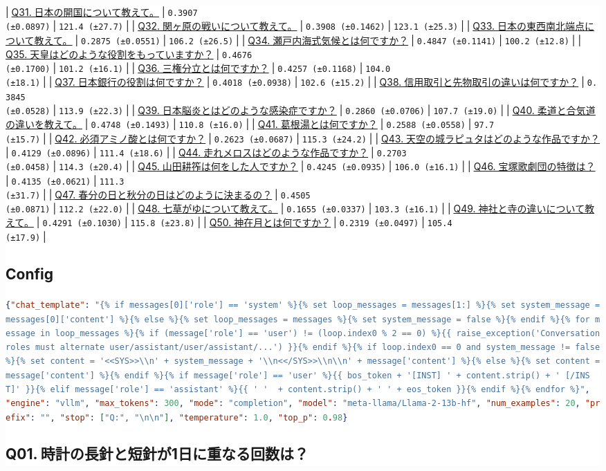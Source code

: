 | [Q31. 日本の開国について教えて。](#Q31) | <code>0.3907 (±0.0897)</code> | <code>121.4 (±27.7)</code> |
| [Q32. 関ヶ原の戦いについて教えて。](#Q32) | <code>0.3908 (±0.1462)</code> | <code>123.1 (±25.3)</code> |
| [Q33. 日本の東西南北端点について教えて。](#Q33) | <code>0.2875 (±0.0551)</code> | <code>106.2 (±26.5)</code> |
| [Q34. 瀬戸内海式気候とは何ですか？](#Q34) | <code>0.4847 (±0.1141)</code> | <code>100.2 (±12.8)</code> |
| [Q35. 天皇はどのような役割をもっていますか？](#Q35) | <code>0.4676 (±0.1700)</code> | <code>101.2 (±16.1)</code> |
| [Q36. 三権分立とは何ですか？](#Q36) | <code>0.4257 (±0.1168)</code> | <code>104.0 (±18.1)</code> |
| [Q37. 日本銀行の役割は何ですか？](#Q37) | <code>0.4018 (±0.0938)</code> | <code>102.6 (±15.2)</code> |
| [Q38. 信用取引と先物取引の違いは何ですか？](#Q38) | <code>0.3845 (±0.0528)</code> | <code>113.9 (±22.3)</code> |
| [Q39. 日本脳炎とはどのような感染症ですか？](#Q39) | <code>0.2860 (±0.0706)</code> | <code>107.7 (±19.0)</code> |
| [Q40. 柔道と合気道の違いを教えて。](#Q40) | <code>0.4748 (±0.1493)</code> | <code>110.8 (±16.0)</code> |
| [Q41. 葛根湯とは何ですか？](#Q41) | <code>0.2588 (±0.0558)</code> | <code>97.7 (±15.7)</code> |
| [Q42. 必須アミノ酸とは何ですか？](#Q42) | <code>0.2623 (±0.0687)</code> | <code>115.3 (±24.2)</code> |
| [Q43. 天空の城ラピュタはどのような作品ですか？](#Q43) | <code>0.4129 (±0.0896)</code> | <code>111.4 (±18.6)</code> |
| [Q44. 走れメロスはどのような作品ですか？](#Q44) | <code>0.2703 (±0.0458)</code> | <code>114.3 (±20.4)</code> |
| [Q45. 山田耕筰は何をした人ですか？](#Q45) | <code>0.4245 (±0.0935)</code> | <code>106.0 (±16.1)</code> |
| [Q46. 宝塚歌劇団の特徴は？](#Q46) | <code>0.4135 (±0.0621)</code> | <code>111.3 (±31.7)</code> |
| [Q47. 春分の日と秋分の日はどのように決まるの？](#Q47) | <code>0.4505 (±0.0871)</code> | <code>112.2 (±22.0)</code> |
| [Q48. 七草がゆについて教えて。](#Q48) | <code>0.1655 (±0.0337)</code> | <code>103.3 (±16.1)</code> |
| [Q49. 神社と寺の違いについて教えて。](#Q49) | <code>0.4291 (±0.1030)</code> | <code>115.8 (±23.8)</code> |
| [Q50. 神在月とは何ですか？](#Q50) | <code>0.2319 (±0.0497)</code> | <code>105.4 (±17.9)</code> |

## Config

```json
{"chat_template": "{% if messages[0]['role'] == 'system' %}{% set loop_messages = messages[1:] %}{% set system_message = messages[0]['content'] %}{% else %}{% set loop_messages = messages %}{% set system_message = false %}{% endif %}{% for message in loop_messages %}{% if (message['role'] == 'user') != (loop.index0 % 2 == 0) %}{{ raise_exception('Conversation roles must alternate user/assistant/user/assistant/...') }}{% endif %}{% if loop.index0 == 0 and system_message != false %}{% set content = '<<SYS>>\\n' + system_message + '\\n<</SYS>>\\n\\n' + message['content'] %}{% else %}{% set content = message['content'] %}{% endif %}{% if message['role'] == 'user' %}{{ bos_token + '[INST] ' + content.strip() + ' [/INST]' }}{% elif message['role'] == 'assistant' %}{{ ' '  + content.strip() + ' ' + eos_token }}{% endif %}{% endfor %}", "engine": "vllm", "max_tokens": 300, "mode": "completion", "model": "meta-llama/Llama-2-13b-hf", "num_examples": 20, "prefix": "", "stop": ["Q:", "\n\n"], "temperature": 1.0, "top_p": 0.98}
```

## <a name="Q01"></a>Q01. 時計の長針と短針が1日に重なる回数は？
